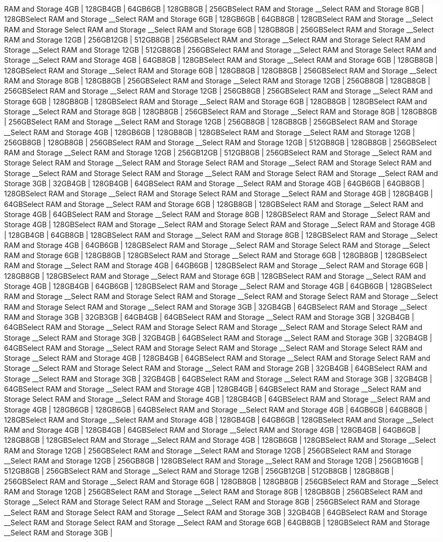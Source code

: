 RAM and Storage 4GB | 128GB4GB | 64GB6GB | 128GB8GB | 256GBSelect RAM and Storage __Select RAM and Storage 8GB | 128GBSelect RAM and Storage __Select RAM and Storage 6GB | 128GB6GB | 64GB8GB | 128GBSelect RAM and Storage __Select RAM and Storage Select RAM and Storage __Select RAM and Storage 6GB | 128GB8GB | 256GBSelect RAM and Storage __Select RAM and Storage 12GB | 256GB12GB | 512GB8GB | 256GBSelect RAM and Storage __Select RAM and Storage Select RAM and Storage __Select RAM and Storage 12GB | 512GB8GB | 256GBSelect RAM and Storage __Select RAM and Storage Select RAM and Storage __Select RAM and Storage 4GB | 64GB8GB | 128GBSelect RAM and Storage __Select RAM and Storage 6GB | 128GB8GB | 128GBSelect RAM and Storage __Select RAM and Storage 6GB | 128GB8GB | 128GB8GB | 256GBSelect RAM and Storage __Select RAM and Storage 8GB | 128GB8GB | 256GBSelect RAM and Storage __Select RAM and Storage 12GB | 256GB8GB | 128GB8GB | 256GBSelect RAM and Storage __Select RAM and Storage 12GB | 256GB8GB | 256GBSelect RAM and Storage __Select RAM and Storage 6GB | 128GB8GB | 128GBSelect RAM and Storage __Select RAM and Storage 6GB | 128GB8GB | 128GBSelect RAM and Storage __Select RAM and Storage 8GB | 128GB8GB | 256GBSelect RAM and Storage __Select RAM and Storage 8GB | 128GB8GB | 256GBSelect RAM and Storage __Select RAM and Storage 12GB | 256GB8GB | 128GB8GB | 256GBSelect RAM and Storage __Select RAM and Storage 4GB | 128GB6GB | 128GB8GB | 128GBSelect RAM and Storage __Select RAM and Storage 12GB | 256GB8GB | 128GB8GB | 256GBSelect RAM and Storage __Select RAM and Storage 12GB | 512GB8GB | 128GB8GB | 256GBSelect RAM and Storage __Select RAM and Storage 12GB | 256GB12GB | 512GB8GB | 256GBSelect RAM and Storage __Select RAM and Storage Select RAM and Storage __Select RAM and Storage Select RAM and Storage __Select RAM and Storage Select RAM and Storage __Select RAM and Storage Select RAM and Storage __Select RAM and Storage Select RAM and Storage __Select RAM and Storage 3GB | 32GB4GB | 128GB4GB | 64GBSelect RAM and Storage __Select RAM and Storage 4GB | 64GB6GB | 64GB8GB | 128GBSelect RAM and Storage __Select RAM and Storage Select RAM and Storage __Select RAM and Storage 4GB | 128GB4GB | 64GBSelect RAM and Storage __Select RAM and Storage 6GB | 128GB8GB | 128GBSelect RAM and Storage __Select RAM and Storage 4GB | 64GBSelect RAM and Storage __Select RAM and Storage 8GB | 128GBSelect RAM and Storage __Select RAM and Storage 4GB | 128GBSelect RAM and Storage __Select RAM and Storage Select RAM and Storage __Select RAM and Storage 4GB | 128GB4GB | 64GB8GB | 128GBSelect RAM and Storage __Select RAM and Storage 8GB | 128GBSelect RAM and Storage __Select RAM and Storage 4GB | 64GB6GB | 128GBSelect RAM and Storage __Select RAM and Storage Select RAM and Storage __Select RAM and Storage 6GB | 128GB8GB | 128GBSelect RAM and Storage __Select RAM and Storage 6GB | 128GB8GB | 128GBSelect RAM and Storage __Select RAM and Storage 4GB | 64GB6GB | 128GBSelect RAM and Storage __Select RAM and Storage 6GB | 128GB8GB | 128GBSelect RAM and Storage __Select RAM and Storage 6GB | 128GBSelect RAM and Storage __Select RAM and Storage 4GB | 128GB4GB | 64GB6GB | 128GBSelect RAM and Storage __Select RAM and Storage 4GB | 64GB6GB | 128GBSelect RAM and Storage __Select RAM and Storage Select RAM and Storage __Select RAM and Storage Select RAM and Storage __Select RAM and Storage Select RAM and Storage __Select RAM and Storage 3GB | 32GB4GB | 64GBSelect RAM and Storage __Select RAM and Storage 3GB | 32GB3GB | 64GB4GB | 64GBSelect RAM and Storage __Select RAM and Storage 3GB | 32GB4GB | 64GBSelect RAM and Storage __Select RAM and Storage Select RAM and Storage __Select RAM and Storage Select RAM and Storage __Select RAM and Storage 3GB | 32GB4GB | 64GBSelect RAM and Storage __Select RAM and Storage 3GB | 32GB4GB | 64GBSelect RAM and Storage __Select RAM and Storage Select RAM and Storage __Select RAM and Storage Select RAM and Storage __Select RAM and Storage 4GB | 128GB4GB | 64GBSelect RAM and Storage __Select RAM and Storage Select RAM and Storage __Select RAM and Storage Select RAM and Storage __Select RAM and Storage 2GB | 32GB4GB | 64GBSelect RAM and Storage __Select RAM and Storage 3GB | 32GB4GB | 64GBSelect RAM and Storage __Select RAM and Storage 3GB | 32GB4GB | 64GBSelect RAM and Storage __Select RAM and Storage 4GB | 128GB4GB | 64GBSelect RAM and Storage __Select RAM and Storage Select RAM and Storage __Select RAM and Storage 4GB | 128GB4GB | 64GBSelect RAM and Storage __Select RAM and Storage 4GB | 128GB6GB | 128GB6GB | 64GBSelect RAM and Storage __Select RAM and Storage 4GB | 64GB6GB | 64GB8GB | 128GBSelect RAM and Storage __Select RAM and Storage 4GB | 128GB4GB | 64GB6GB | 128GBSelect RAM and Storage __Select RAM and Storage 4GB | 128GB4GB | 64GBSelect RAM and Storage __Select RAM and Storage 4GB | 128GB4GB | 64GB6GB | 128GB8GB | 128GBSelect RAM and Storage __Select RAM and Storage 4GB | 128GB6GB | 128GBSelect RAM and Storage __Select RAM and Storage 12GB | 256GBSelect RAM and Storage __Select RAM and Storage 12GB | 256GBSelect RAM and Storage __Select RAM and Storage 12GB | 256GB8GB | 128GBSelect RAM and Storage __Select RAM and Storage 12GB | 256GB16GB | 512GB8GB | 256GBSelect RAM and Storage __Select RAM and Storage 12GB | 256GB12GB | 512GB8GB | 128GB8GB | 256GBSelect RAM and Storage __Select RAM and Storage 6GB | 128GB8GB | 128GB8GB | 256GBSelect RAM and Storage __Select RAM and Storage 12GB | 256GBSelect RAM and Storage __Select RAM and Storage 8GB | 128GB8GB | 256GBSelect RAM and Storage __Select RAM and Storage Select RAM and Storage __Select RAM and Storage 8GB | 256GBSelect RAM and Storage __Select RAM and Storage Select RAM and Storage __Select RAM and Storage 3GB | 32GB4GB | 64GBSelect RAM and Storage __Select RAM and Storage Select RAM and Storage __Select RAM and Storage 6GB | 64GB8GB | 128GBSelect RAM and Storage __Select RAM and Storage 3GB |